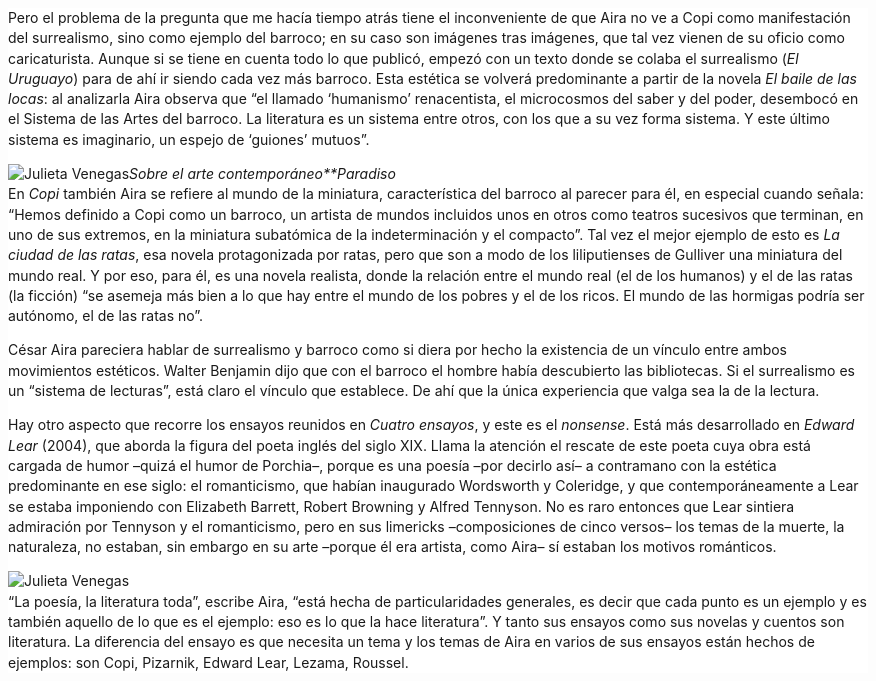 Pero
el problema de la pregunta que me hacía tiempo atrás tiene el inconveniente de
que Aira no ve a Copi como manifestación del surrealismo, sino como ejemplo del
barroco; en su caso son imágenes tras imágenes, que tal vez vienen de su oficio
como caricaturista. Aunque si se tiene en cuenta todo lo que publicó, empezó
con un texto donde se colaba el surrealismo (*El Uruguayo*) para de ahí ir siendo cada vez más barroco. Esta
estética se volverá predominante a partir de la novela *El baile de las locas*: al analizarla Aira observa que “el llamado
‘humanismo’ renacentista, el microcosmos del saber y del poder, desembocó en el
Sistema de las Artes del barroco. La literatura es un sistema entre otros, con
los que a su vez forma sistema. Y este último sistema es imaginario, un espejo
de ‘guiones’ mutuos”.

![Julieta Venegas](https://64.media.tumblr.com/11fdc30a937f22f93f45eec2a20f5d15/bfaf675b788bf068-50/s250x400/a46a8c4dd7ac0c4c00a304400c8a9149d81e46a5.jpg)*Sobre el arte contemporáneo**Paradiso*  
En
*Copi* también Aira se refiere al mundo
de la miniatura, característica del barroco al parecer para él, en especial
cuando señala: “Hemos definido a Copi como un barroco, un artista de mundos
incluidos unos en otros como teatros sucesivos que terminan, en uno de sus
extremos, en la miniatura subatómica de la indeterminación y el compacto”. Tal
vez el mejor ejemplo de esto es *La ciudad
de las ratas*, esa novela protagonizada por ratas, pero que son a modo de
los liliputienses de Gulliver una miniatura del mundo real. Y por eso, para él,
es una novela realista, donde la relación entre el mundo real (el de los
humanos) y el de las ratas (la ficción) “se asemeja más bien a lo que hay entre
el mundo de los pobres y el de los ricos. El mundo de las hormigas podría ser
autónomo, el de las ratas no”.

César
Aira pareciera hablar de surrealismo y barroco como si diera por hecho la
existencia de un vínculo entre ambos movimientos estéticos. Walter Benjamin
dijo que con el barroco el hombre había descubierto las bibliotecas. Si el
surrealismo es un “sistema de lecturas”, está claro el vínculo que establece.
De ahí que la única experiencia que valga sea la de la lectura.

Hay otro aspecto que
recorre los ensayos reunidos en *Cuatro
ensayos*, y este es el *nonsense*. Está
más desarrollado en *Edward Lear*
(2004), que aborda la figura del poeta inglés del siglo XIX. Llama la atención
el rescate de este poeta cuya obra está cargada de humor –quizá el humor de
Porchia–, porque es una poesía –por decirlo así– a contramano con la estética
predominante en ese siglo: el romanticismo, que habían inaugurado Wordsworth y
Coleridge, y que contemporáneamente a Lear se estaba imponiendo con Elizabeth
Barrett, Robert Browning y Alfred Tennyson. No es raro entonces que Lear
sintiera admiración por Tennyson y el romanticismo, pero en sus limericks
–composiciones de cinco versos– los temas de la muerte, la naturaleza, no
estaban, sin embargo en su arte –porque él era artista, como Aira– sí estaban
los motivos románticos.

![Julieta Venegas](https://64.media.tumblr.com/8fce2bec4212b2392437e70709625f7c/bfaf675b788bf068-2e/s250x400/39a47f7907426c36db11322858b9823a8cfe8934.jpg)  
“La poesía, la literatura toda”, escribe Aira,
“está hecha de particularidades generales, es decir que cada punto es un
ejemplo y es también aquello de lo que es el ejemplo: eso es lo que la hace
literatura”. Y tanto sus ensayos como sus novelas y cuentos son literatura. La
diferencia del ensayo es que necesita un tema y los temas de Aira en varios de
sus ensayos están hechos de ejemplos: son Copi, Pizarnik, Edward Lear, Lezama,
Roussel.

